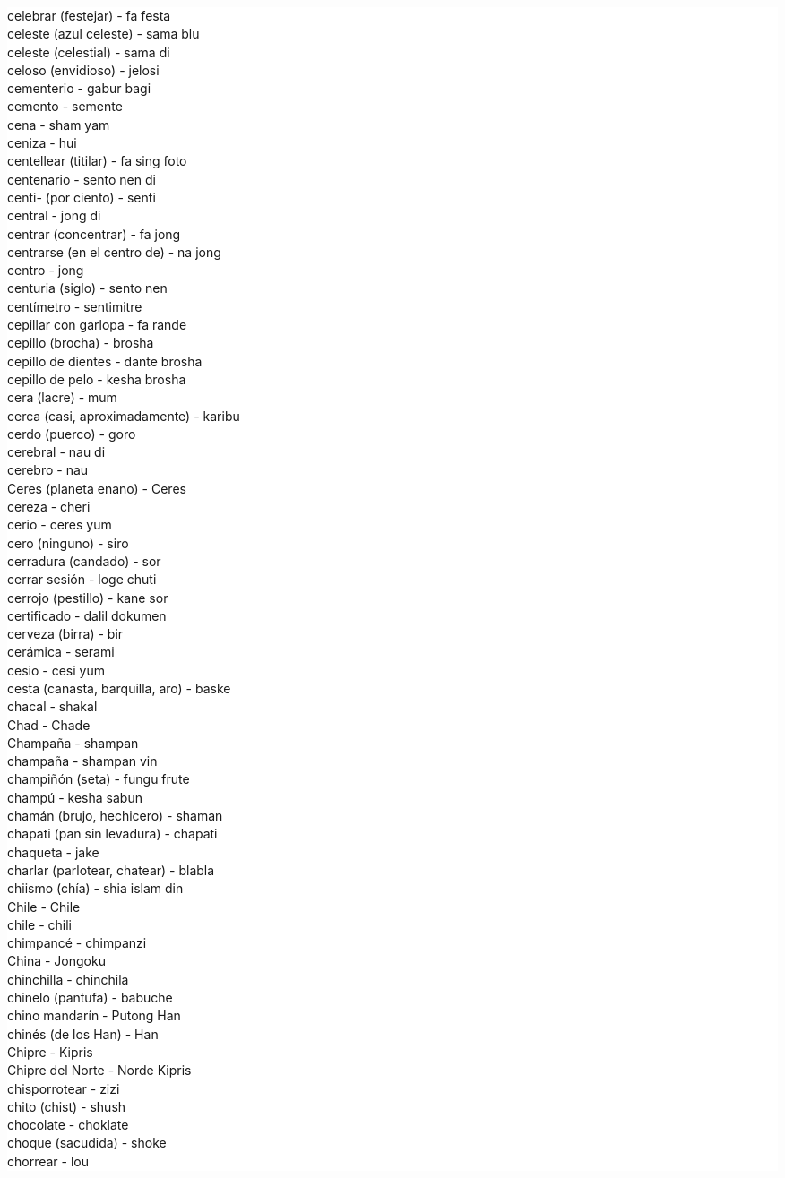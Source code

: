 celebrar (festejar) - fa festa  
celeste (azul celeste) - sama blu  
celeste (celestial) - sama di  
celoso (envidioso) - jelosi  
cementerio - gabur bagi  
cemento - semente  
cena - sham yam  
ceniza - hui  
centellear (titilar) - fa sing foto  
centenario - sento nen di  
centi- (por ciento) - senti  
central - jong di  
centrar (concentrar) - fa jong  
centrarse (en el centro de) - na jong  
centro - jong  
centuria (siglo) - sento nen  
centímetro - sentimitre  
cepillar con garlopa - fa rande  
cepillo (brocha) - brosha  
cepillo de dientes - dante brosha  
cepillo de pelo - kesha brosha  
cera (lacre) - mum  
cerca (casi, aproximadamente) - karibu  
cerdo (puerco) - goro  
cerebral - nau di  
cerebro - nau  
Ceres (planeta enano) - Ceres  
cereza - cheri  
cerio - ceres yum  
cero (ninguno) - siro  
cerradura (candado) - sor  
cerrar sesión - loge chuti  
cerrojo (pestillo) - kane sor  
certificado - dalil dokumen  
cerveza (birra) - bir  
cerámica - serami  
cesio - cesi yum  
cesta (canasta, barquilla, aro) - baske  
chacal - shakal  
Chad - Chade  
Champaña - shampan  
champaña - shampan vin  
champiñón (seta) - fungu frute  
champú - kesha sabun  
chamán (brujo, hechicero) - shaman  
chapati (pan sin levadura) - chapati  
chaqueta - jake  
charlar (parlotear, chatear) - blabla  
chiismo (chía) - shia islam din  
Chile - Chile  
chile - chili  
chimpancé - chimpanzi  
China - Jongoku  
chinchilla - chinchila  
chinelo (pantufa) - babuche  
chino mandarín - Putong Han  
chinés (de los Han) - Han  
Chipre - Kipris  
Chipre del Norte - Norde Kipris  
chisporrotear - zizi  
chito (chist) - shush  
chocolate - choklate  
choque (sacudida) - shoke  
chorrear - lou  